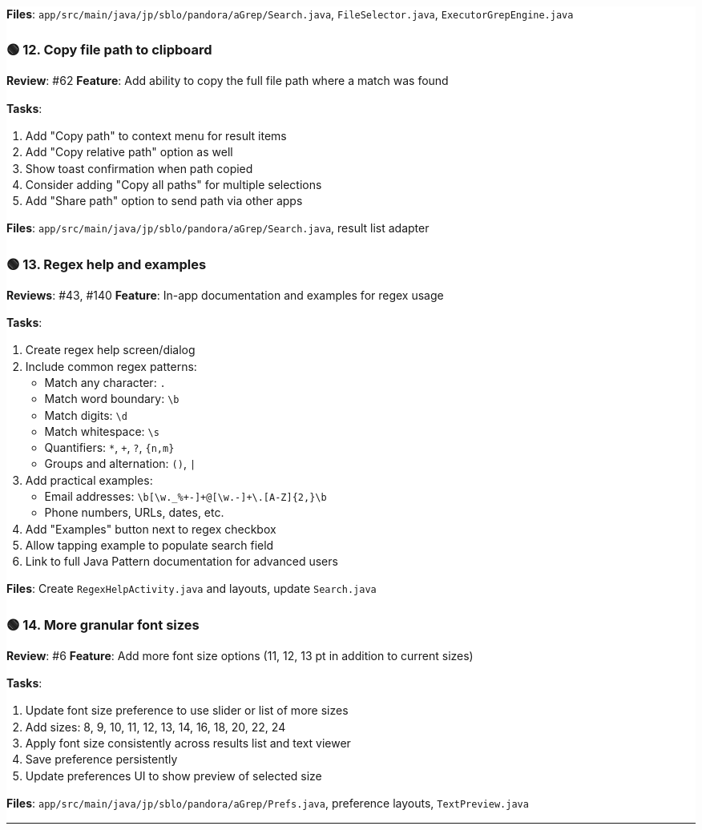 **Files**: `app/src/main/java/jp/sblo/pandora/aGrep/Search.java`, `FileSelector.java`, `ExecutorGrepEngine.java`

### 🟢 12. Copy file path to clipboard
**Review**: #62
**Feature**: Add ability to copy the full file path where a match was found

**Tasks**:
1. Add "Copy path" to context menu for result items
2. Add "Copy relative path" option as well
3. Show toast confirmation when path copied
4. Consider adding "Copy all paths" for multiple selections
5. Add "Share path" option to send path via other apps

**Files**: `app/src/main/java/jp/sblo/pandora/aGrep/Search.java`, result list adapter

### 🟢 13. Regex help and examples
**Reviews**: #43, #140
**Feature**: In-app documentation and examples for regex usage

**Tasks**:
1. Create regex help screen/dialog
2. Include common regex patterns:
   - Match any character: `.`
   - Match word boundary: `\b`
   - Match digits: `\d`
   - Match whitespace: `\s`
   - Quantifiers: `*`, `+`, `?`, `{n,m}`
   - Groups and alternation: `()`, `|`
3. Add practical examples:
   - Email addresses: `\b[\w._%+-]+@[\w.-]+\.[A-Z]{2,}\b`
   - Phone numbers, URLs, dates, etc.
4. Add "Examples" button next to regex checkbox
5. Allow tapping example to populate search field
6. Link to full Java Pattern documentation for advanced users

**Files**: Create `RegexHelpActivity.java` and layouts, update `Search.java`

### 🟢 14. More granular font sizes
**Review**: #6
**Feature**: Add more font size options (11, 12, 13 pt in addition to current sizes)

**Tasks**:
1. Update font size preference to use slider or list of more sizes
2. Add sizes: 8, 9, 10, 11, 12, 13, 14, 16, 18, 20, 22, 24
3. Apply font size consistently across results list and text viewer
4. Save preference persistently
5. Update preferences UI to show preview of selected size

**Files**: `app/src/main/java/jp/sblo/pandora/aGrep/Prefs.java`, preference layouts, `TextPreview.java`

---
